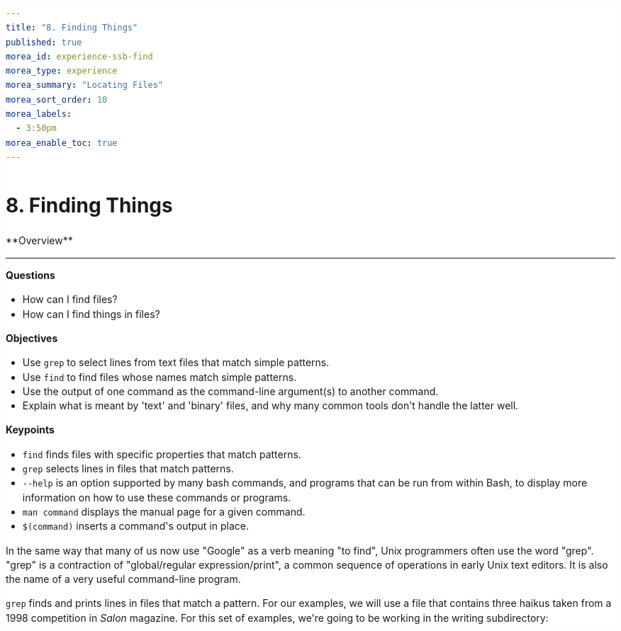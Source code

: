 ```yaml
---
title: "8. Finding Things"
published: true
morea_id: experience-ssb-find
morea_type: experience
morea_summary: "Locating Files"
morea_sort_order: 10
morea_labels:
  - 3:50pm
morea_enable_toc: true
---
```


# 8. Finding Things

<div class="alert alert-success mt-3" role="alert" markdown="1">
<i class="fa-solid fa-globe fa-xl"></i> **Overview**
<hr/>

**Questions**
  * How can I find files?
  * How can I find things in files?

**Objectives**
  * Use `grep` to select lines from text files that match simple patterns.
  * Use `find` to find files whose names match simple patterns.
  * Use the output of one command as the command-line argument(s) to another command.
  * Explain what is meant by 'text' and 'binary' files, and why many common tools don't handle the latter well.

**Keypoints**
  * `find` finds files with specific properties that match patterns.
  * `grep` selects lines in files that match patterns.
  * `--help` is an option supported by many bash commands, and programs that can be run from within Bash, to display more information on how to use these commands or programs.
  * `man command` displays the manual page for a given command.
  * `$(command)` inserts a command's output in place.

</div>

In the same way that many of us now use "Google" as a
verb meaning "to find", Unix programmers often use the
word "grep".
"grep" is a contraction of "global/regular expression/print",
a common sequence of operations in early Unix text editors.
It is also the name of a very useful command-line program.

`grep` finds and prints lines in files that match a pattern.
For our examples,
we will use a file that contains three haikus taken from a
1998 competition in *Salon* magazine. For this set of examples,
we're going to be working in the writing subdirectory:

